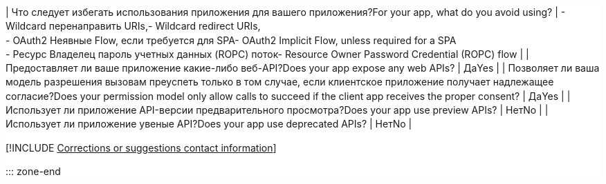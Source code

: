 | <span data-ttu-id="4b4aa-187">Что следует избегать использования приложения для вашего приложения?</span><span class="sxs-lookup"><span data-stu-id="4b4aa-187">For your app, what do you avoid using?</span></span> | <span data-ttu-id="4b4aa-188">- Wildcard перенаправить URIs,</span><span class="sxs-lookup"><span data-stu-id="4b4aa-188">- Wildcard redirect URIs,</span></span><br/><span data-ttu-id="4b4aa-189">- OAuth2 Неявные Flow, если требуется для SPA</span><span class="sxs-lookup"><span data-stu-id="4b4aa-189">- OAuth2 Implicit Flow, unless required for a SPA</span></span><br/><span data-ttu-id="4b4aa-190">- Ресурс Владелец пароль учетных данных (ROPC) поток</span><span class="sxs-lookup"><span data-stu-id="4b4aa-190">- Resource Owner Password Credential (ROPC) flow</span></span> |
| <span data-ttu-id="4b4aa-191">Предоставляет ли ваше приложение какие-либо веб-API?</span><span class="sxs-lookup"><span data-stu-id="4b4aa-191">Does your app expose any web APIs?</span></span> | <span data-ttu-id="4b4aa-192">Да</span><span class="sxs-lookup"><span data-stu-id="4b4aa-192">Yes</span></span> |
| <span data-ttu-id="4b4aa-193">Позволяет ли ваша модель разрешения вызовам преуспеть только в том случае, если клиентское приложение получает надлежащее согласие?</span><span class="sxs-lookup"><span data-stu-id="4b4aa-193">Does your permission model only allow calls to succeed if the client app receives the proper consent?</span></span> | <span data-ttu-id="4b4aa-194">Да</span><span class="sxs-lookup"><span data-stu-id="4b4aa-194">Yes</span></span> |
| <span data-ttu-id="4b4aa-195">Использует ли приложение API-версии предварительного просмотра?</span><span class="sxs-lookup"><span data-stu-id="4b4aa-195">Does your app use preview APIs?</span></span> | <span data-ttu-id="4b4aa-196">Нет</span><span class="sxs-lookup"><span data-stu-id="4b4aa-196">No</span></span> |
| <span data-ttu-id="4b4aa-197">Использует ли приложение увеные API?</span><span class="sxs-lookup"><span data-stu-id="4b4aa-197">Does your app use deprecated APIs?</span></span> | <span data-ttu-id="4b4aa-198">Нет</span><span class="sxs-lookup"><span data-stu-id="4b4aa-198">No</span></span> |

[!INCLUDE [Corrections or suggestions contact information](../includes/corrections-or-suggestions.md)]

::: zone-end
